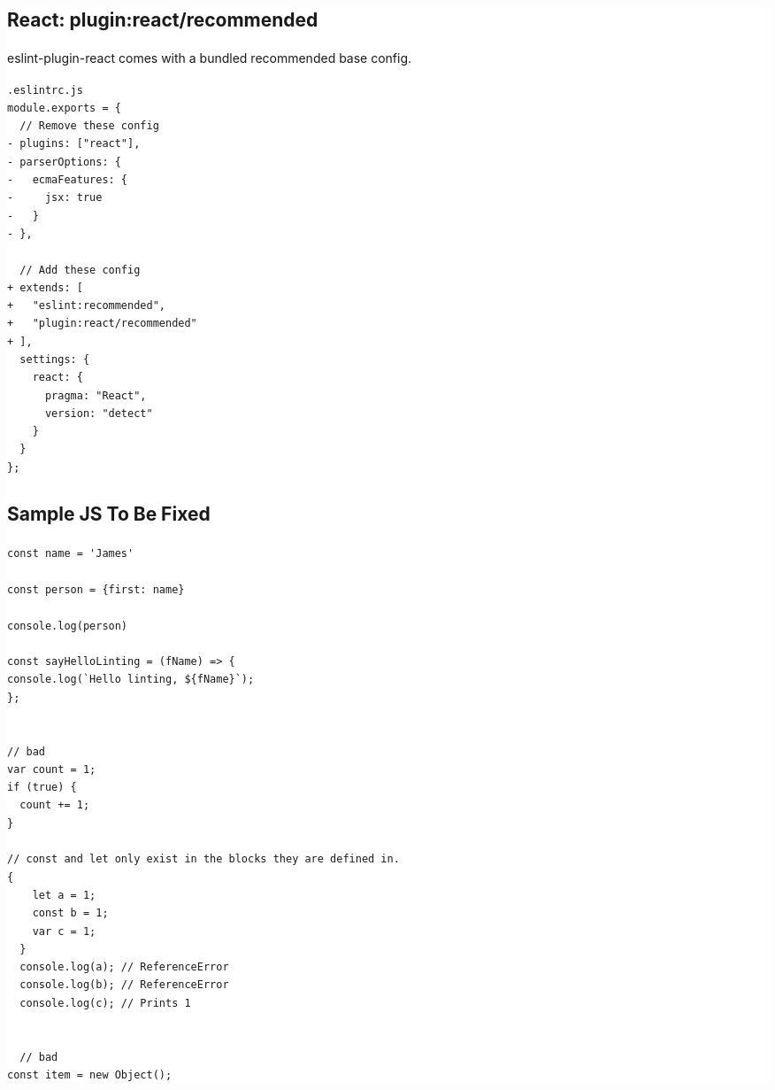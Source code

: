 ## React: plugin:react/recommended
eslint-plugin-react comes with a bundled recommended base config.
```
.eslintrc.js
module.exports = {
  // Remove these config
- plugins: ["react"],
- parserOptions: {
-   ecmaFeatures: {
-     jsx: true
-   }
- },

  // Add these config
+ extends: [
+   "eslint:recommended",
+   "plugin:react/recommended"
+ ],
  settings: {
    react: {
      pragma: "React",
      version: "detect"
    }
  }
};

```




## Sample JS To Be Fixed
```
const name = 'James'

const person = {first: name}

console.log(person)

const sayHelloLinting = (fName) => {
console.log(`Hello linting, ${fName}`);
};


// bad
var count = 1;
if (true) {
  count += 1;
}

// const and let only exist in the blocks they are defined in.
{
    let a = 1;
    const b = 1;
    var c = 1;
  }
  console.log(a); // ReferenceError
  console.log(b); // ReferenceError
  console.log(c); // Prints 1


  // bad
const item = new Object();

```